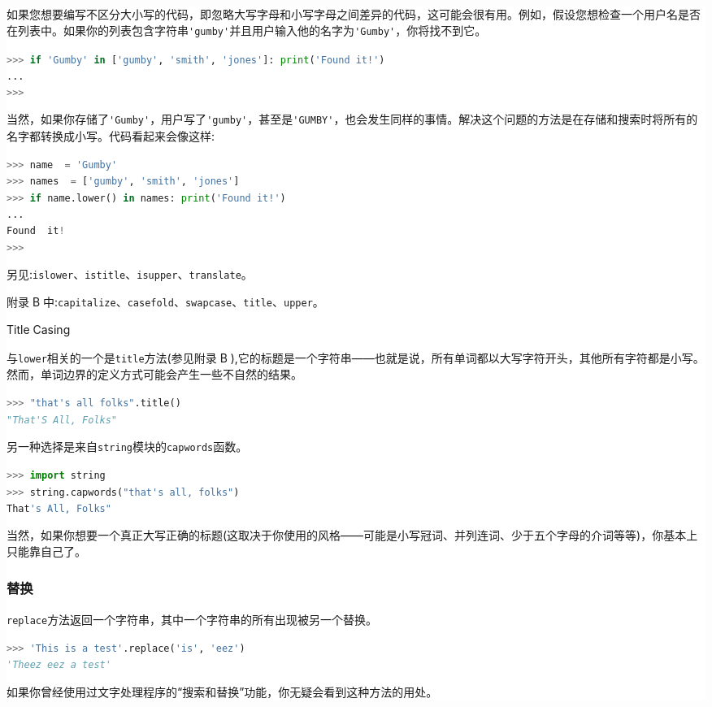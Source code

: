 如果您想要编写不区分大小写的代码，即忽略大写字母和小写字母之间差异的代码，这可能会很有用。例如，假设您想检查一个用户名是否在列表中。如果你的列表包含字符串`'gumby'`并且用户输入他的名字为`'Gumby'`，你将找不到它。

```py
>>> if 'Gumby' in ['gumby', 'smith', 'jones']: print('Found it!')
...
>>>

```

当然，如果你存储了`'Gumby'`，用户写了`'gumby'`，甚至是`'GUMBY'`，也会发生同样的事情。解决这个问题的方法是在存储和搜索时将所有的名字都转换成小写。代码看起来会像这样:

```py
>>> name  = 'Gumby'
>>> names  = ['gumby', 'smith', 'jones']
>>> if name.lower() in names: print('Found it!')
...
Found  it!
>>>

```

另见:`islower`、`istitle`、`isupper`、`translate`。

附录 B 中:`capitalize`、`casefold`、`swapcase`、`title`、`upper`。

Title Casing

与`lower`相关的一个是`title`方法(参见附录 B ),它的标题是一个字符串——也就是说，所有单词都以大写字符开头，其他所有字符都是小写。然而，单词边界的定义方式可能会产生一些不自然的结果。

```py
>>> "that's all folks".title()
"That'S All, Folks"

```

另一种选择是来自`string`模块的`capwords`函数。

```py
>>> import string
>>> string.capwords("that's all, folks")
That's All, Folks"

```

当然，如果你想要一个真正大写正确的标题(这取决于你使用的风格——可能是小写冠词、并列连词、少于五个字母的介词等等)，你基本上只能靠自己了。

### 替换

`replace`方法返回一个字符串，其中一个字符串的所有出现被另一个替换。

```py
>>> 'This is a test'.replace('is', 'eez')
'Theez eez a test'

```

如果你曾经使用过文字处理程序的“搜索和替换”功能，你无疑会看到这种方法的用处。
